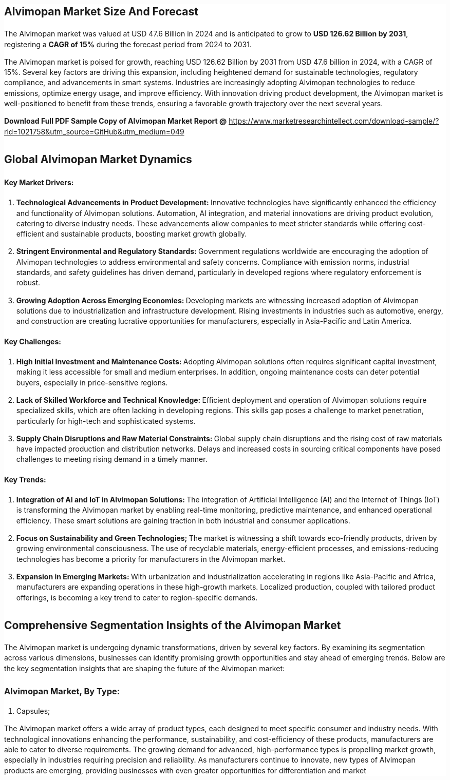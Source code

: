 <h2>Alvimopan Market Size And Forecast</h2><p>The Alvimopan market was valued at USD 47.6 Billion in 2024 and is anticipated to grow to <strong>USD 126.62 Billion by 2031</strong>, registering a <strong>CAGR of 15%</strong> during the forecast period from 2024 to 2031.</p><p>The Alvimopan market is poised for growth, reaching USD 126.62 Billion by 2031 from USD 47.6 billion in 2024, with a CAGR of 15%. Several key factors are driving this expansion, including heightened demand for sustainable technologies, regulatory compliance, and advancements in smart systems. Industries are increasingly adopting Alvimopan technologies to reduce emissions, optimize energy usage, and improve efficiency. With innovation driving product development, the Alvimopan market is well-positioned to benefit from these trends, ensuring a favorable growth trajectory over the next several years.</p><p><strong>Download Full PDF Sample Copy of Alvimopan Market Report @</strong>&nbsp;<a href="https://www.marketresearchintellect.com/download-sample/?rid=1021758&amp;utm_source=GitHub&amp;utm_medium=049">https://www.marketresearchintellect.com/download-sample/?rid=1021758&amp;utm_source=GitHub&amp;utm_medium=049</a></p><h2>Global Alvimopan Market Dynamics</h2><h4><strong>Key Market Drivers:</strong></h4><ol><li><p><strong>Technological Advancements in Product Development:&nbsp;</strong>Innovative technologies have significantly enhanced the efficiency and functionality of Alvimopan solutions. Automation, AI integration, and material innovations are driving product evolution, catering to diverse industry needs. These advancements allow companies to meet stricter standards while offering cost-efficient and sustainable products, boosting market growth globally.</p></li><li><p><strong>Stringent Environmental and Regulatory Standards:&nbsp;</strong>Government regulations worldwide are encouraging the adoption of Alvimopan technologies to address environmental and safety concerns. Compliance with emission norms, industrial standards, and safety guidelines has driven demand, particularly in developed regions where regulatory enforcement is robust.</p></li><li><p><strong>Growing Adoption Across Emerging Economies:&nbsp;</strong>Developing markets are witnessing increased adoption of Alvimopan solutions due to industrialization and infrastructure development. Rising investments in industries such as automotive, energy, and construction are creating lucrative opportunities for manufacturers, especially in Asia-Pacific and Latin America.</p></li></ol><h4><strong>Key Challenges:</strong></h4><ol><li><p><strong>High Initial Investment and Maintenance Costs:&nbsp;</strong>Adopting Alvimopan solutions often requires significant capital investment, making it less accessible for small and medium enterprises. In addition, ongoing maintenance costs can deter potential buyers, especially in price-sensitive regions.</p></li><li><p><strong>Lack of Skilled Workforce and Technical Knowledge:&nbsp;</strong>Efficient deployment and operation of Alvimopan solutions require specialized skills, which are often lacking in developing regions. This skills gap poses a challenge to market penetration, particularly for high-tech and sophisticated systems.</p></li><li><p><strong>Supply Chain Disruptions and Raw Material Constraints:&nbsp;</strong>Global supply chain disruptions and the rising cost of raw materials have impacted production and distribution networks. Delays and increased costs in sourcing critical components have posed challenges to meeting rising demand in a timely manner.</p></li></ol><h4><strong>Key Trends:</strong></h4><ol><li><p><strong>Integration of AI and IoT in Alvimopan Solutions:&nbsp;</strong>The integration of Artificial Intelligence (AI) and the Internet of Things (IoT) is transforming the Alvimopan market by enabling real-time monitoring, predictive maintenance, and enhanced operational efficiency. These smart solutions are gaining traction in both industrial and consumer applications.</p></li><li><p><strong>Focus on Sustainability and Green Technologies;&nbsp;</strong>The market is witnessing a shift towards eco-friendly products, driven by growing environmental consciousness. The use of recyclable materials, energy-efficient processes, and emissions-reducing technologies has become a priority for manufacturers in the Alvimopan market.</p></li><li><p><strong>Expansion in Emerging Markets:&nbsp;</strong>With urbanization and industrialization accelerating in regions like Asia-Pacific and Africa, manufacturers are expanding operations in these high-growth markets. Localized production, coupled with tailored product offerings, is becoming a key trend to cater to region-specific demands.</p></li></ol><div class="article-main__content" data-test-id="publishing-text-block"><h2>Comprehensive Segmentation Insights of the Alvimopan Market</h2><p>The Alvimopan market is undergoing dynamic transformations, driven by several key factors. By examining its segmentation across various dimensions, businesses can identify promising growth opportunities and stay ahead of emerging trends. Below are the key segmentation insights that are shaping the future of the Alvimopan market:</p><h3><strong>Alvimopan Market, By Type:<br /></strong></h3><ol><li>Capsules;</li></ol><p>The Alvimopan market offers a wide array of product types, each designed to meet specific consumer and industry needs. With technological innovations enhancing the performance, sustainability, and cost-efficiency of these products, manufacturers are able to cater to diverse requirements. The growing demand for advanced, high-performance types is propelling market growth, especially in industries requiring precision and reliability. As manufacturers continue to innovate, new types of Alvimopan products are emerging, providing businesses with even greater opportunities for differentiation and market